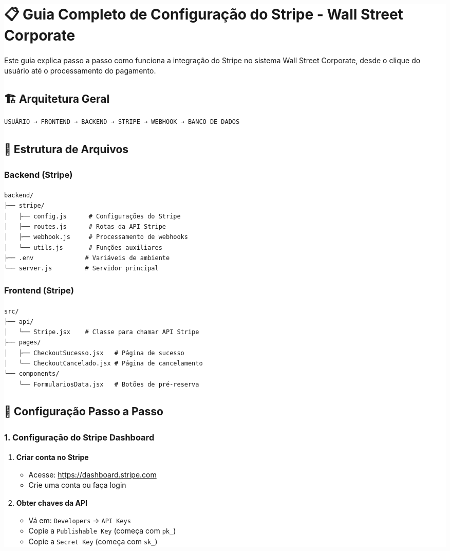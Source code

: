 
# 📋 Guia Completo de Configuração do Stripe - Wall Street Corporate

Este guia explica passo a passo como funciona a integração do Stripe no sistema Wall Street Corporate, desde o clique do usuário até o processamento do pagamento.

## 🏗️ Arquitetura Geral

```
USUÁRIO → FRONTEND → BACKEND → STRIPE → WEBHOOK → BANCO DE DADOS
```

## 📁 Estrutura de Arquivos

### Backend (Stripe)
```
backend/
├── stripe/
│   ├── config.js      # Configurações do Stripe
│   ├── routes.js      # Rotas da API Stripe
│   ├── webhook.js     # Processamento de webhooks
│   └── utils.js       # Funções auxiliares
├── .env              # Variáveis de ambiente
└── server.js         # Servidor principal
```

### Frontend (Stripe)
```
src/
├── api/
│   └── Stripe.jsx    # Classe para chamar API Stripe
├── pages/
│   ├── CheckoutSucesso.jsx   # Página de sucesso
│   └── CheckoutCancelado.jsx # Página de cancelamento
└── components/
    └── FormulariosData.jsx   # Botões de pré-reserva
```

## 🔧 Configuração Passo a Passo

### 1. Configuração do Stripe Dashboard

1. **Criar conta no Stripe**
   - Acesse: https://dashboard.stripe.com
   - Crie uma conta ou faça login

2. **Obter chaves da API**
   - Vá em: `Developers` → `API Keys`
   - Copie a `Publishable Key` (começa com `pk_`)
   - Copie a `Secret Key` (começa com `sk_`)
